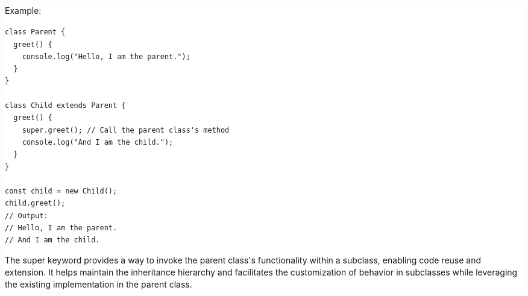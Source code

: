Example:
```
class Parent {
  greet() {
    console.log("Hello, I am the parent.");
  }
}

class Child extends Parent {
  greet() {
    super.greet(); // Call the parent class's method
    console.log("And I am the child.");
  }
}

const child = new Child();
child.greet();
// Output:
// Hello, I am the parent.
// And I am the child.

```

The super keyword provides a way to invoke the parent class's functionality within a subclass, enabling code reuse and extension. It helps maintain the inheritance hierarchy and facilitates the customization of behavior in subclasses while leveraging the existing implementation in the parent class.